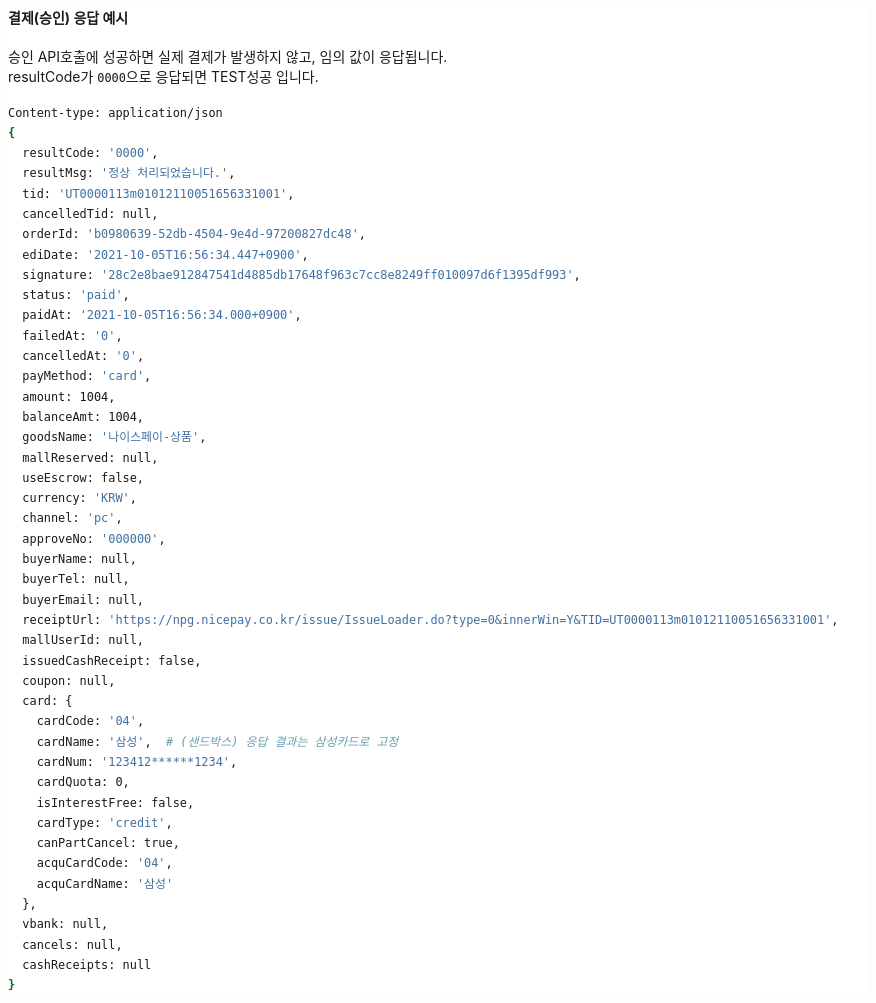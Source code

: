 

#### 결제(승인) 응답 예시
승인 API호출에 성공하면 실제 결제가 발생하지 않고, 임의 값이 응답됩니다.  
resultCode가 `0000`으로 응답되면 TEST성공 입니다.

```bash
Content-type: application/json
{
  resultCode: '0000',
  resultMsg: '정상 처리되었습니다.',
  tid: 'UT0000113m01012110051656331001',
  cancelledTid: null,
  orderId: 'b0980639-52db-4504-9e4d-97200827dc48',
  ediDate: '2021-10-05T16:56:34.447+0900',
  signature: '28c2e8bae912847541d4885db17648f963c7cc8e8249ff010097d6f1395df993',
  status: 'paid',
  paidAt: '2021-10-05T16:56:34.000+0900',
  failedAt: '0',
  cancelledAt: '0',
  payMethod: 'card',
  amount: 1004,
  balanceAmt: 1004,
  goodsName: '나이스페이-상품',
  mallReserved: null,
  useEscrow: false,
  currency: 'KRW',
  channel: 'pc',
  approveNo: '000000',
  buyerName: null,
  buyerTel: null,
  buyerEmail: null,
  receiptUrl: 'https://npg.nicepay.co.kr/issue/IssueLoader.do?type=0&innerWin=Y&TID=UT0000113m01012110051656331001',
  mallUserId: null,
  issuedCashReceipt: false,
  coupon: null,
  card: {
    cardCode: '04',
    cardName: '삼성',  # (샌드박스) 응답 결과는 삼성카드로 고정 
    cardNum: '123412******1234',
    cardQuota: 0,
    isInterestFree: false,
    cardType: 'credit',
    canPartCancel: true,
    acquCardCode: '04',
    acquCardName: '삼성'
  },
  vbank: null,
  cancels: null,
  cashReceipts: null
}
```
